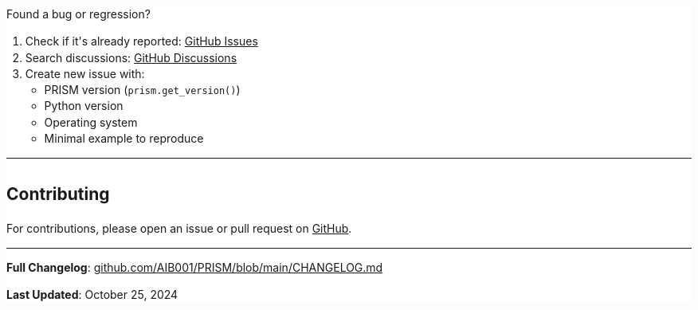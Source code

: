 Found a bug or regression?

1. Check if it's already reported: [GitHub Issues](https://github.com/AIB001/PRISM/issues)
2. Search discussions: [GitHub Discussions](https://github.com/AIB001/PRISM/discussions)
3. Create new issue with:
   - PRISM version (`prism.get_version()`)
   - Python version
   - Operating system
   - Minimal example to reproduce

---

## Contributing

For contributions, please open an issue or pull request on [GitHub](https://github.com/AIB001/PRISM).

---

**Full Changelog**: [github.com/AIB001/PRISM/blob/main/CHANGELOG.md](https://github.com/AIB001/PRISM/blob/main/CHANGELOG.md)

**Last Updated**: October 25, 2024
